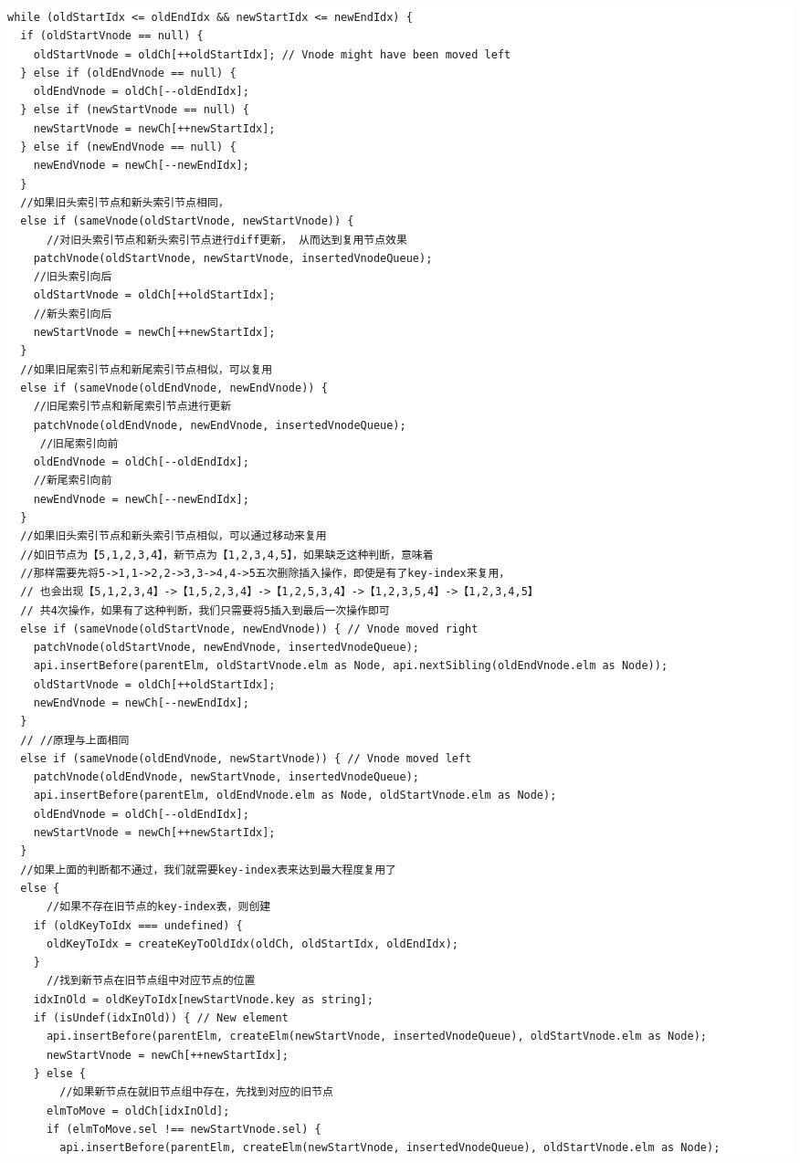     while (oldStartIdx <= oldEndIdx && newStartIdx <= newEndIdx) {
      if (oldStartVnode == null) {
        oldStartVnode = oldCh[++oldStartIdx]; // Vnode might have been moved left
      } else if (oldEndVnode == null) {
        oldEndVnode = oldCh[--oldEndIdx];
      } else if (newStartVnode == null) {
        newStartVnode = newCh[++newStartIdx];
      } else if (newEndVnode == null) {
        newEndVnode = newCh[--newEndIdx];
      }
      //如果旧头索引节点和新头索引节点相同，
      else if (sameVnode(oldStartVnode, newStartVnode)) {
          //对旧头索引节点和新头索引节点进行diff更新， 从而达到复用节点效果
        patchVnode(oldStartVnode, newStartVnode, insertedVnodeQueue);
        //旧头索引向后
        oldStartVnode = oldCh[++oldStartIdx];
        //新头索引向后
        newStartVnode = newCh[++newStartIdx];
      }
      //如果旧尾索引节点和新尾索引节点相似，可以复用
      else if (sameVnode(oldEndVnode, newEndVnode)) {
        //旧尾索引节点和新尾索引节点进行更新
        patchVnode(oldEndVnode, newEndVnode, insertedVnodeQueue);
         //旧尾索引向前
        oldEndVnode = oldCh[--oldEndIdx];
        //新尾索引向前
        newEndVnode = newCh[--newEndIdx];
      }
      //如果旧头索引节点和新头索引节点相似，可以通过移动来复用
      //如旧节点为【5,1,2,3,4】，新节点为【1,2,3,4,5】，如果缺乏这种判断，意味着
      //那样需要先将5->1,1->2,2->3,3->4,4->5五次删除插入操作，即使是有了key-index来复用，
      // 也会出现【5,1,2,3,4】->【1,5,2,3,4】->【1,2,5,3,4】->【1,2,3,5,4】->【1,2,3,4,5】
      // 共4次操作，如果有了这种判断，我们只需要将5插入到最后一次操作即可
      else if (sameVnode(oldStartVnode, newEndVnode)) { // Vnode moved right
        patchVnode(oldStartVnode, newEndVnode, insertedVnodeQueue);
        api.insertBefore(parentElm, oldStartVnode.elm as Node, api.nextSibling(oldEndVnode.elm as Node));
        oldStartVnode = oldCh[++oldStartIdx];
        newEndVnode = newCh[--newEndIdx];
      }
      // //原理与上面相同
      else if (sameVnode(oldEndVnode, newStartVnode)) { // Vnode moved left
        patchVnode(oldEndVnode, newStartVnode, insertedVnodeQueue);
        api.insertBefore(parentElm, oldEndVnode.elm as Node, oldStartVnode.elm as Node);
        oldEndVnode = oldCh[--oldEndIdx];
        newStartVnode = newCh[++newStartIdx];
      }
      //如果上面的判断都不通过，我们就需要key-index表来达到最大程度复用了
      else {
          //如果不存在旧节点的key-index表，则创建
        if (oldKeyToIdx === undefined) {
          oldKeyToIdx = createKeyToOldIdx(oldCh, oldStartIdx, oldEndIdx);
        }
          //找到新节点在旧节点组中对应节点的位置
        idxInOld = oldKeyToIdx[newStartVnode.key as string];
        if (isUndef(idxInOld)) { // New element
          api.insertBefore(parentElm, createElm(newStartVnode, insertedVnodeQueue), oldStartVnode.elm as Node);
          newStartVnode = newCh[++newStartIdx];
        } else {
            //如果新节点在就旧节点组中存在，先找到对应的旧节点
          elmToMove = oldCh[idxInOld];
          if (elmToMove.sel !== newStartVnode.sel) {
            api.insertBefore(parentElm, createElm(newStartVnode, insertedVnodeQueue), oldStartVnode.elm as Node);

  [event: string]: EventListener
  [K in keyof T]: (T[K])[];